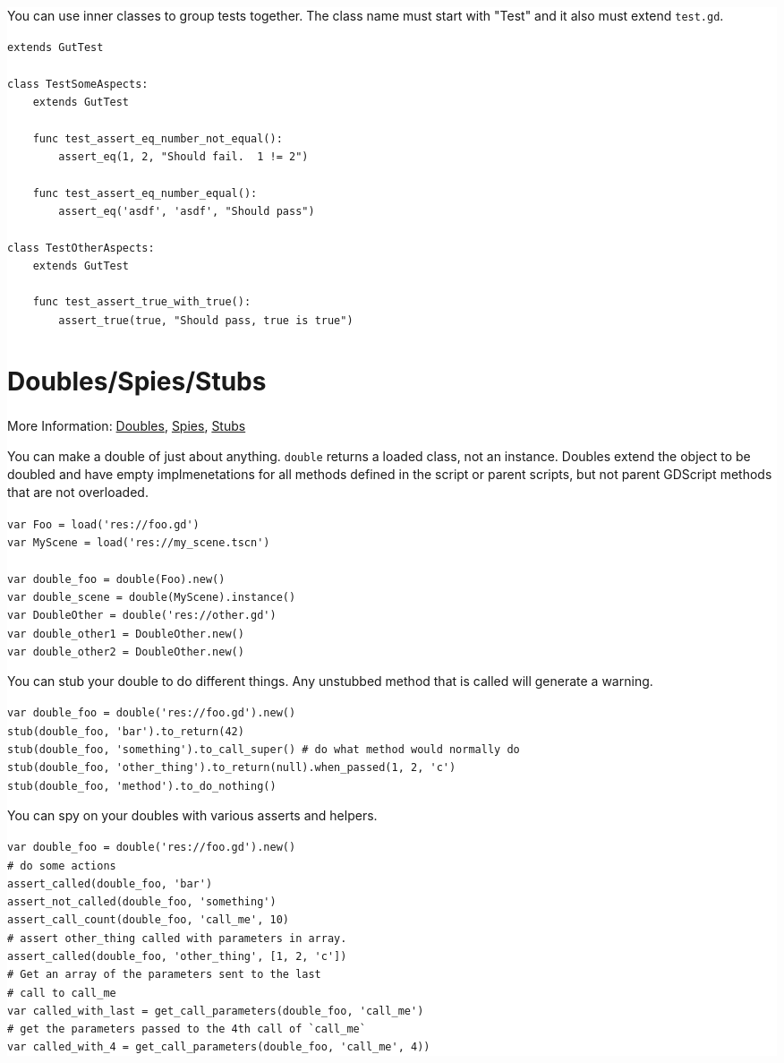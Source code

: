``` gdscript
```

You can use inner classes to group tests together.  The class name must start with "Test" and it also must extend `test.gd`.
``` gdscript
extends GutTest

class TestSomeAspects:
	extends GutTest

	func test_assert_eq_number_not_equal():
		assert_eq(1, 2, "Should fail.  1 != 2")

	func test_assert_eq_number_equal():
		assert_eq('asdf', 'asdf', "Should pass")

class TestOtherAspects:
	extends GutTest

	func test_assert_true_with_true():
		assert_true(true, "Should pass, true is true")
```

# <a name="doubles">Doubles/Spies/Stubs
More Information:  [Doubles](Doubles), [Spies](Spies), [Stubs](Stubbing)

You can make a double of just about anything.  `double` returns a loaded class, not an instance.  Doubles extend the object to be doubled and have empty implmenetations for all methods defined in the script or parent scripts, but not parent GDScript methods that are not overloaded.

```gdscript
var Foo = load('res://foo.gd')
var MyScene = load('res://my_scene.tscn')

var double_foo = double(Foo).new()
var double_scene = double(MyScene).instance()
var DoubleOther = double('res://other.gd')
var double_other1 = DoubleOther.new()
var double_other2 = DoubleOther.new()
```

You can stub your double to do different things.  Any unstubbed method that is called will generate a warning.
```gdscript
var double_foo = double('res://foo.gd').new()
stub(double_foo, 'bar').to_return(42)
stub(double_foo, 'something').to_call_super() # do what method would normally do
stub(double_foo, 'other_thing').to_return(null).when_passed(1, 2, 'c')
stub(double_foo, 'method').to_do_nothing()
```

You can spy on your doubles with various asserts and helpers.
```gdscript
var double_foo = double('res://foo.gd').new()
# do some actions
assert_called(double_foo, 'bar')
assert_not_called(double_foo, 'something')
assert_call_count(double_foo, 'call_me', 10)
# assert other_thing called with parameters in array.
assert_called(double_foo, 'other_thing', [1, 2, 'c'])
# Get an array of the parameters sent to the last
# call to call_me
var called_with_last = get_call_parameters(double_foo, 'call_me')
# get the parameters passed to the 4th call of `call_me`
var called_with_4 = get_call_parameters(double_foo, 'call_me', 4))
```